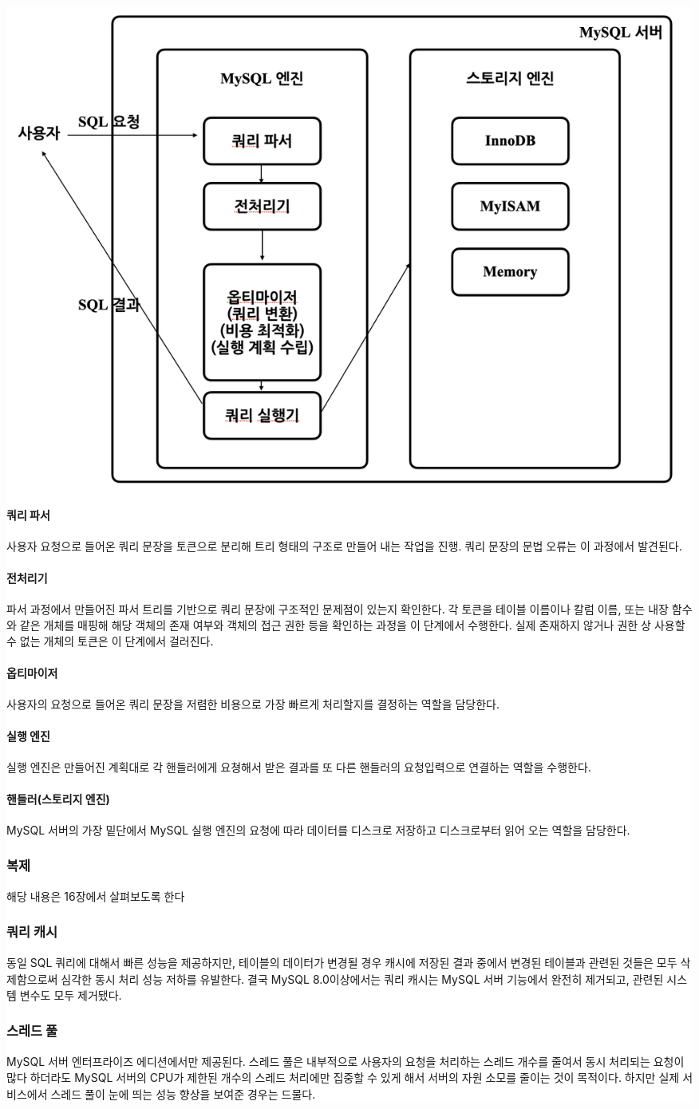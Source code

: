 ![MySQL_query](MySQL_query.png)
#### 쿼리 파서
사용자 요청으로 들어온 쿼리 문장을 토큰으로 분리해 트리 형태의 구조로 만들어 내는 작업을 진행. 쿼리 문장의 문법 오류는 이 과정에서 발견된다.
#### 전처리기
파서 과정에서 만들어진 파서 트리를 기반으로 쿼리 문장에 구조적인 문제점이 있는지 확인한다.
각 토큰을 테이블 이름이나 칼럼 이름, 또는 내장 함수와 같은 개체를 매핑해 해당 객체의 존재 여부와 객체의 접근 권한 등을 확인하는 과정을 이 단계에서 수행한다.
실제 존재하지 않거나 권한 상 사용할 수 없는 개체의 토큰은 이 단계에서 걸러진다.
#### 옵티마이저
사용자의 요청으로 들어온 쿼리 문장을 저렴한 비용으로 가장 빠르게 처리할지를 결정하는 역할을 담당한다.
#### 실행 엔진
실행 엔진은 만들어진 계획대로 각 핸들러에게 요쳥해서 받은 결과를 또 다른 핸들러의 요청입력으로 연결하는 역할을 수행한다.
#### 핸들러(스토리지 엔진)
MySQL 서버의 가장 밑단에서 MySQL 실행 엔진의 요청에 따라 데이터를 디스크로 저장하고 디스크로부터 읽어 오는 역할을 담당한다.

### 복제
해당 내용은 16장에서 살펴보도록 한다
### 쿼리 캐시
동일 SQL 쿼리에 대해서 빠른 성능을 제공하지만, 테이블의 데이터가 변경될 경우 캐시에 저장된 결과 중에서 변경된 테이블과 관련된 것들은 모두 삭제함으로써 심각한 동시 처리 성능 저하를 유발한다.
결국 MySQL 8.0이상에서는 쿼리 캐시는 MySQL 서버 기능에서 완전히 제거되고, 관련된 시스템 변수도 모두 제거됐다.
### 스레드 풀
MySQL 서버 엔터프라이즈 에디션에서만 제공된다.
스레드 풀은 내부적으로 사용자의 요청을 처리하는 스레드 개수를 줄여서 동시 처리되는 요청이 많다 하더라도 MySQL 서버의 CPU가 제한된 개수의 스레드 처리에만 집중할 수 있게 해서 서버의 자원 소모를 줄이는 것이 목적이다.
하지만 실제 서비스에서 스레드 풀이 눈에 띄는 성능 향상을 보여준 경우는 드물다.
